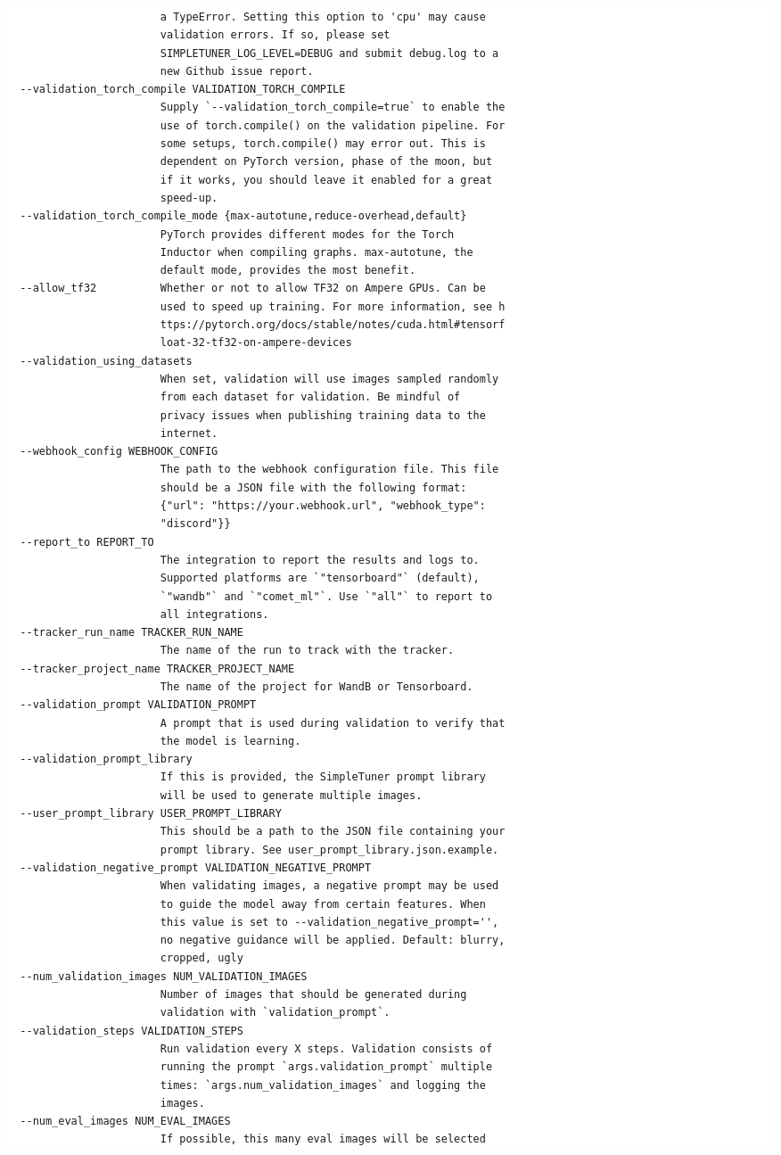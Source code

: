 ```
                        a TypeError. Setting this option to 'cpu' may cause
                        validation errors. If so, please set
                        SIMPLETUNER_LOG_LEVEL=DEBUG and submit debug.log to a
                        new Github issue report.
  --validation_torch_compile VALIDATION_TORCH_COMPILE
                        Supply `--validation_torch_compile=true` to enable the
                        use of torch.compile() on the validation pipeline. For
                        some setups, torch.compile() may error out. This is
                        dependent on PyTorch version, phase of the moon, but
                        if it works, you should leave it enabled for a great
                        speed-up.
  --validation_torch_compile_mode {max-autotune,reduce-overhead,default}
                        PyTorch provides different modes for the Torch
                        Inductor when compiling graphs. max-autotune, the
                        default mode, provides the most benefit.
  --allow_tf32          Whether or not to allow TF32 on Ampere GPUs. Can be
                        used to speed up training. For more information, see h
                        ttps://pytorch.org/docs/stable/notes/cuda.html#tensorf
                        loat-32-tf32-on-ampere-devices
  --validation_using_datasets
                        When set, validation will use images sampled randomly
                        from each dataset for validation. Be mindful of
                        privacy issues when publishing training data to the
                        internet.
  --webhook_config WEBHOOK_CONFIG
                        The path to the webhook configuration file. This file
                        should be a JSON file with the following format:
                        {"url": "https://your.webhook.url", "webhook_type":
                        "discord"}}
  --report_to REPORT_TO
                        The integration to report the results and logs to.
                        Supported platforms are `"tensorboard"` (default),
                        `"wandb"` and `"comet_ml"`. Use `"all"` to report to
                        all integrations.
  --tracker_run_name TRACKER_RUN_NAME
                        The name of the run to track with the tracker.
  --tracker_project_name TRACKER_PROJECT_NAME
                        The name of the project for WandB or Tensorboard.
  --validation_prompt VALIDATION_PROMPT
                        A prompt that is used during validation to verify that
                        the model is learning.
  --validation_prompt_library
                        If this is provided, the SimpleTuner prompt library
                        will be used to generate multiple images.
  --user_prompt_library USER_PROMPT_LIBRARY
                        This should be a path to the JSON file containing your
                        prompt library. See user_prompt_library.json.example.
  --validation_negative_prompt VALIDATION_NEGATIVE_PROMPT
                        When validating images, a negative prompt may be used
                        to guide the model away from certain features. When
                        this value is set to --validation_negative_prompt='',
                        no negative guidance will be applied. Default: blurry,
                        cropped, ugly
  --num_validation_images NUM_VALIDATION_IMAGES
                        Number of images that should be generated during
                        validation with `validation_prompt`.
  --validation_steps VALIDATION_STEPS
                        Run validation every X steps. Validation consists of
                        running the prompt `args.validation_prompt` multiple
                        times: `args.num_validation_images` and logging the
                        images.
  --num_eval_images NUM_EVAL_IMAGES
                        If possible, this many eval images will be selected
```